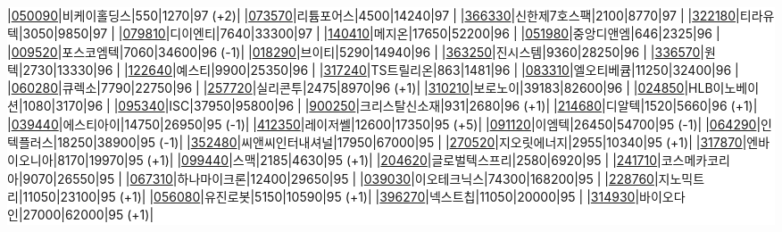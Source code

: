 |[050090](https://finance.daum.net/quotes/A050090)|비케이홀딩스|550|1270|97 (+2)|
|[073570](https://finance.daum.net/quotes/A073570)|리튬포어스|4500|14240|97 |
|[366330](https://finance.daum.net/quotes/A366330)|신한제7호스팩|2100|8770|97 |
|[322180](https://finance.daum.net/quotes/A322180)|티라유텍|3050|9850|97 |
|[079810](https://finance.daum.net/quotes/A079810)|디이엔티|7640|33300|97 |
|[140410](https://finance.daum.net/quotes/A140410)|메지온|17650|52200|96 |
|[051980](https://finance.daum.net/quotes/A051980)|중앙디앤엠|646|2325|96 |
|[009520](https://finance.daum.net/quotes/A009520)|포스코엠텍|7060|34600|96 (-1)|
|[018290](https://finance.daum.net/quotes/A018290)|브이티|5290|14940|96 |
|[363250](https://finance.daum.net/quotes/A363250)|진시스템|9360|28250|96 |
|[336570](https://finance.daum.net/quotes/A336570)|원텍|2730|13330|96 |
|[122640](https://finance.daum.net/quotes/A122640)|예스티|9900|25350|96 |
|[317240](https://finance.daum.net/quotes/A317240)|TS트릴리온|863|1481|96 |
|[083310](https://finance.daum.net/quotes/A083310)|엘오티베큠|11250|32400|96 |
|[060280](https://finance.daum.net/quotes/A060280)|큐렉소|7790|22750|96 |
|[257720](https://finance.daum.net/quotes/A257720)|실리콘투|2475|8970|96 (+1)|
|[310210](https://finance.daum.net/quotes/A310210)|보로노이|39183|82600|96 |
|[024850](https://finance.daum.net/quotes/A024850)|HLB이노베이션|1080|3170|96 |
|[095340](https://finance.daum.net/quotes/A095340)|ISC|37950|95800|96 |
|[900250](https://finance.daum.net/quotes/A900250)|크리스탈신소재|931|2680|96 (+1)|
|[214680](https://finance.daum.net/quotes/A214680)|디알텍|1520|5660|96 (+1)|
|[039440](https://finance.daum.net/quotes/A039440)|에스티아이|14750|26950|95 (-1)|
|[412350](https://finance.daum.net/quotes/A412350)|레이저쎌|12600|17350|95 (+5)|
|[091120](https://finance.daum.net/quotes/A091120)|이엠텍|26450|54700|95 (-1)|
|[064290](https://finance.daum.net/quotes/A064290)|인텍플러스|18250|38900|95 (-1)|
|[352480](https://finance.daum.net/quotes/A352480)|씨앤씨인터내셔널|17950|67000|95 |
|[270520](https://finance.daum.net/quotes/A270520)|지오릿에너지|2955|10340|95 (+1)|
|[317870](https://finance.daum.net/quotes/A317870)|엔바이오니아|8170|19970|95 (+1)|
|[099440](https://finance.daum.net/quotes/A099440)|스맥|2185|4630|95 (+1)|
|[204620](https://finance.daum.net/quotes/A204620)|글로벌텍스프리|2580|6920|95 |
|[241710](https://finance.daum.net/quotes/A241710)|코스메카코리아|9070|26550|95 |
|[067310](https://finance.daum.net/quotes/A067310)|하나마이크론|12400|29650|95 |
|[039030](https://finance.daum.net/quotes/A039030)|이오테크닉스|74300|168200|95 |
|[228760](https://finance.daum.net/quotes/A228760)|지노믹트리|11050|23100|95 (+1)|
|[056080](https://finance.daum.net/quotes/A056080)|유진로봇|5150|10590|95 (+1)|
|[396270](https://finance.daum.net/quotes/A396270)|넥스트칩|11050|20000|95 |
|[314930](https://finance.daum.net/quotes/A314930)|바이오다인|27000|62000|95 (+1)|